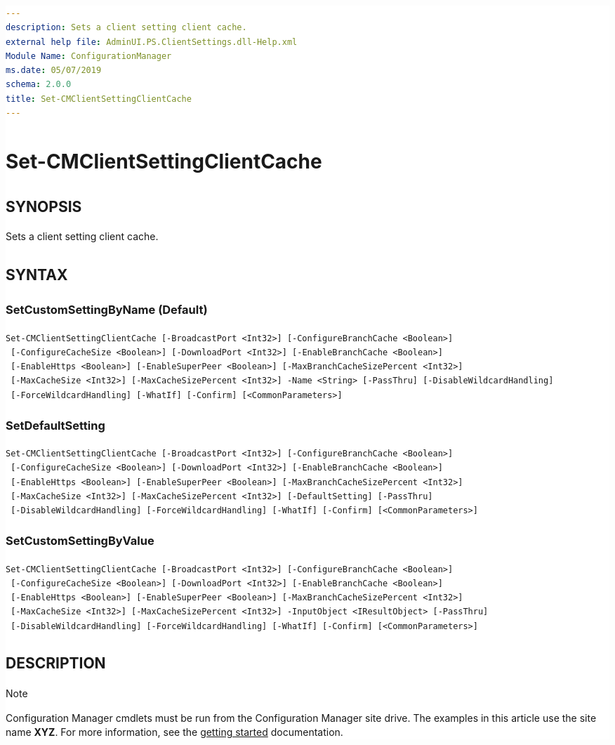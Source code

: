```yaml
---
description: Sets a client setting client cache.
external help file: AdminUI.PS.ClientSettings.dll-Help.xml
Module Name: ConfigurationManager
ms.date: 05/07/2019
schema: 2.0.0
title: Set-CMClientSettingClientCache
---
```


# Set-CMClientSettingClientCache

## SYNOPSIS
Sets a client setting client cache.

## SYNTAX

### SetCustomSettingByName (Default)
```
Set-CMClientSettingClientCache [-BroadcastPort <Int32>] [-ConfigureBranchCache <Boolean>]
 [-ConfigureCacheSize <Boolean>] [-DownloadPort <Int32>] [-EnableBranchCache <Boolean>]
 [-EnableHttps <Boolean>] [-EnableSuperPeer <Boolean>] [-MaxBranchCacheSizePercent <Int32>]
 [-MaxCacheSize <Int32>] [-MaxCacheSizePercent <Int32>] -Name <String> [-PassThru] [-DisableWildcardHandling]
 [-ForceWildcardHandling] [-WhatIf] [-Confirm] [<CommonParameters>]
```

### SetDefaultSetting
```
Set-CMClientSettingClientCache [-BroadcastPort <Int32>] [-ConfigureBranchCache <Boolean>]
 [-ConfigureCacheSize <Boolean>] [-DownloadPort <Int32>] [-EnableBranchCache <Boolean>]
 [-EnableHttps <Boolean>] [-EnableSuperPeer <Boolean>] [-MaxBranchCacheSizePercent <Int32>]
 [-MaxCacheSize <Int32>] [-MaxCacheSizePercent <Int32>] [-DefaultSetting] [-PassThru]
 [-DisableWildcardHandling] [-ForceWildcardHandling] [-WhatIf] [-Confirm] [<CommonParameters>]
```

### SetCustomSettingByValue
```
Set-CMClientSettingClientCache [-BroadcastPort <Int32>] [-ConfigureBranchCache <Boolean>]
 [-ConfigureCacheSize <Boolean>] [-DownloadPort <Int32>] [-EnableBranchCache <Boolean>]
 [-EnableHttps <Boolean>] [-EnableSuperPeer <Boolean>] [-MaxBranchCacheSizePercent <Int32>]
 [-MaxCacheSize <Int32>] [-MaxCacheSizePercent <Int32>] -InputObject <IResultObject> [-PassThru]
 [-DisableWildcardHandling] [-ForceWildcardHandling] [-WhatIf] [-Confirm] [<CommonParameters>]
```

## DESCRIPTION

> [!NOTE]
> Configuration Manager cmdlets must be run from the Configuration Manager site drive.
> The examples in this article use the site name **XYZ**. For more information, see the
> [getting started](/powershell/sccm/overview) documentation.
